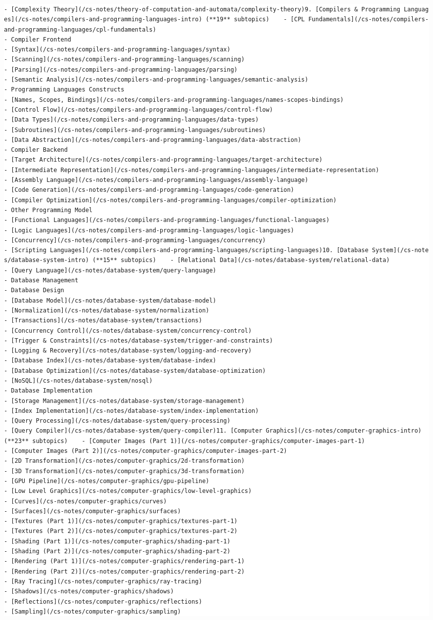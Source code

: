     - [Complexity Theory](/cs-notes/theory-of-computation-and-automata/complexity-theory)9. [Compilers & Programming Languages](/cs-notes/compilers-and-programming-languages-intro) (**19** subtopics)    - [CPL Fundamentals](/cs-notes/compilers-and-programming-languages/cpl-fundamentals)
    - Compiler Frontend
    - [Syntax](/cs-notes/compilers-and-programming-languages/syntax)
    - [Scanning](/cs-notes/compilers-and-programming-languages/scanning)
    - [Parsing](/cs-notes/compilers-and-programming-languages/parsing)
    - [Semantic Analysis](/cs-notes/compilers-and-programming-languages/semantic-analysis)
    - Programming Languages Constructs
    - [Names, Scopes, Bindings](/cs-notes/compilers-and-programming-languages/names-scopes-bindings)
    - [Control Flow](/cs-notes/compilers-and-programming-languages/control-flow)
    - [Data Types](/cs-notes/compilers-and-programming-languages/data-types)
    - [Subroutines](/cs-notes/compilers-and-programming-languages/subroutines)
    - [Data Abstraction](/cs-notes/compilers-and-programming-languages/data-abstraction)
    - Compiler Backend
    - [Target Architecture](/cs-notes/compilers-and-programming-languages/target-architecture)
    - [Intermediate Representation](/cs-notes/compilers-and-programming-languages/intermediate-representation)
    - [Assembly Language](/cs-notes/compilers-and-programming-languages/assembly-language)
    - [Code Generation](/cs-notes/compilers-and-programming-languages/code-generation)
    - [Compiler Optimization](/cs-notes/compilers-and-programming-languages/compiler-optimization)
    - Other Programming Model
    - [Functional Languages](/cs-notes/compilers-and-programming-languages/functional-languages)
    - [Logic Languages](/cs-notes/compilers-and-programming-languages/logic-languages)
    - [Concurrency](/cs-notes/compilers-and-programming-languages/concurrency)
    - [Scripting Languages](/cs-notes/compilers-and-programming-languages/scripting-languages)10. [Database System](/cs-notes/database-system-intro) (**15** subtopics)    - [Relational Data](/cs-notes/database-system/relational-data)
    - [Query Language](/cs-notes/database-system/query-language)
    - Database Management
    - Database Design
    - [Database Model](/cs-notes/database-system/database-model)
    - [Normalization](/cs-notes/database-system/normalization)
    - [Transactions](/cs-notes/database-system/transactions)
    - [Concurrency Control](/cs-notes/database-system/concurrency-control)
    - [Trigger & Constraints](/cs-notes/database-system/trigger-and-constraints)
    - [Logging & Recovery](/cs-notes/database-system/logging-and-recovery)
    - [Database Index](/cs-notes/database-system/database-index)
    - [Database Optimization](/cs-notes/database-system/database-optimization)
    - [NoSQL](/cs-notes/database-system/nosql)
    - Database Implementation
    - [Storage Management](/cs-notes/database-system/storage-management)
    - [Index Implementation](/cs-notes/database-system/index-implementation)
    - [Query Processing](/cs-notes/database-system/query-processing)
    - [Query Compiler](/cs-notes/database-system/query-compiler)11. [Computer Graphics](/cs-notes/computer-graphics-intro) (**23** subtopics)    - [Computer Images (Part 1)](/cs-notes/computer-graphics/computer-images-part-1)
    - [Computer Images (Part 2)](/cs-notes/computer-graphics/computer-images-part-2)
    - [2D Transformation](/cs-notes/computer-graphics/2d-transformation)
    - [3D Transformation](/cs-notes/computer-graphics/3d-transformation)
    - [GPU Pipeline](/cs-notes/computer-graphics/gpu-pipeline)
    - [Low Level Graphics](/cs-notes/computer-graphics/low-level-graphics)
    - [Curves](/cs-notes/computer-graphics/curves)
    - [Surfaces](/cs-notes/computer-graphics/surfaces)
    - [Textures (Part 1)](/cs-notes/computer-graphics/textures-part-1)
    - [Textures (Part 2)](/cs-notes/computer-graphics/textures-part-2)
    - [Shading (Part 1)](/cs-notes/computer-graphics/shading-part-1)
    - [Shading (Part 2)](/cs-notes/computer-graphics/shading-part-2)
    - [Rendering (Part 1)](/cs-notes/computer-graphics/rendering-part-1)
    - [Rendering (Part 2)](/cs-notes/computer-graphics/rendering-part-2)
    - [Ray Tracing](/cs-notes/computer-graphics/ray-tracing)
    - [Shadows](/cs-notes/computer-graphics/shadows)
    - [Reflections](/cs-notes/computer-graphics/reflections)
    - [Sampling](/cs-notes/computer-graphics/sampling)